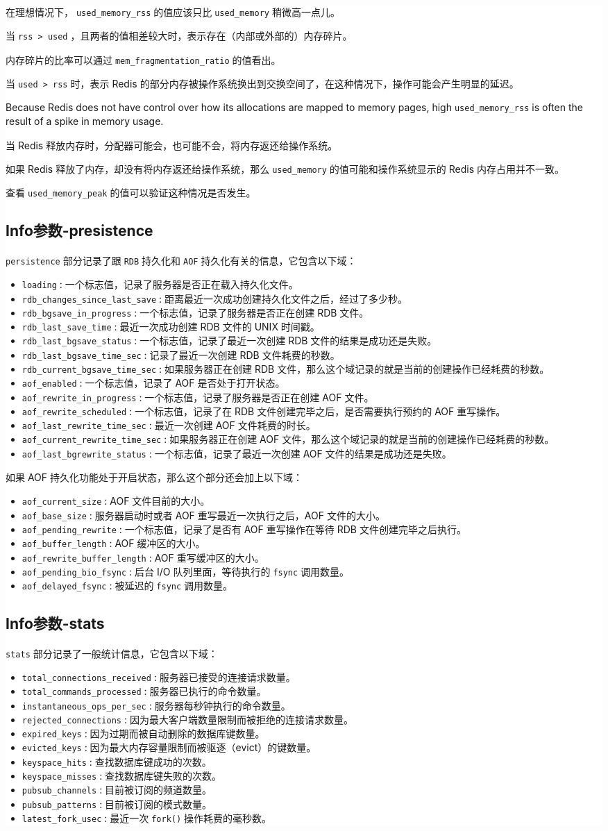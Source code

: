 在理想情况下， `used_memory_rss` 的值应该只比 `used_memory` 稍微高一点儿。

当 `rss > used` ，且两者的值相差较大时，表示存在（内部或外部的）内存碎片。

内存碎片的比率可以通过 `mem_fragmentation_ratio` 的值看出。

当 `used > rss` 时，表示 Redis 的部分内存被操作系统换出到交换空间了，在这种情况下，操作可能会产生明显的延迟。

Because Redis does not have control over how its allocations are mapped to memory pages, high `used_memory_rss` is often the result of a spike in memory usage.

当 Redis 释放内存时，分配器可能会，也可能不会，将内存返还给操作系统。

如果 Redis 释放了内存，却没有将内存返还给操作系统，那么 `used_memory` 的值可能和操作系统显示的 Redis 内存占用并不一致。

查看 `used_memory_peak` 的值可以验证这种情况是否发生。

## Info参数-presistence

`persistence` 部分记录了跟 `RDB` 持久化和 `AOF` 持久化有关的信息，它包含以下域：

- `loading` : 一个标志值，记录了服务器是否正在载入持久化文件。
- `rdb_changes_since_last_save` : 距离最近一次成功创建持久化文件之后，经过了多少秒。
- `rdb_bgsave_in_progress` : 一个标志值，记录了服务器是否正在创建 RDB 文件。
- `rdb_last_save_time` : 最近一次成功创建 RDB 文件的 UNIX 时间戳。
- `rdb_last_bgsave_status` : 一个标志值，记录了最近一次创建 RDB 文件的结果是成功还是失败。
- `rdb_last_bgsave_time_sec` : 记录了最近一次创建 RDB 文件耗费的秒数。
- `rdb_current_bgsave_time_sec` : 如果服务器正在创建 RDB 文件，那么这个域记录的就是当前的创建操作已经耗费的秒数。
- `aof_enabled` : 一个标志值，记录了 AOF 是否处于打开状态。
- `aof_rewrite_in_progress` : 一个标志值，记录了服务器是否正在创建 AOF 文件。
- `aof_rewrite_scheduled` : 一个标志值，记录了在 RDB 文件创建完毕之后，是否需要执行预约的 AOF 重写操作。
- `aof_last_rewrite_time_sec` : 最近一次创建 AOF 文件耗费的时长。
- `aof_current_rewrite_time_sec` : 如果服务器正在创建 AOF 文件，那么这个域记录的就是当前的创建操作已经耗费的秒数。
- `aof_last_bgrewrite_status` : 一个标志值，记录了最近一次创建 AOF 文件的结果是成功还是失败。

如果 AOF 持久化功能处于开启状态，那么这个部分还会加上以下域：

- `aof_current_size` : AOF 文件目前的大小。
- `aof_base_size` : 服务器启动时或者 AOF 重写最近一次执行之后，AOF 文件的大小。
- `aof_pending_rewrite` : 一个标志值，记录了是否有 AOF 重写操作在等待 RDB 文件创建完毕之后执行。
- `aof_buffer_length` : AOF 缓冲区的大小。
- `aof_rewrite_buffer_length` : AOF 重写缓冲区的大小。
- `aof_pending_bio_fsync` : 后台 I/O 队列里面，等待执行的 `fsync` 调用数量。
- `aof_delayed_fsync` : 被延迟的 `fsync` 调用数量。

## Info参数-stats

`stats` 部分记录了一般统计信息，它包含以下域：

- `total_connections_received` : 服务器已接受的连接请求数量。
- `total_commands_processed` : 服务器已执行的命令数量。
- `instantaneous_ops_per_sec` : 服务器每秒钟执行的命令数量。
- `rejected_connections` : 因为最大客户端数量限制而被拒绝的连接请求数量。
- `expired_keys` : 因为过期而被自动删除的数据库键数量。
- `evicted_keys` : 因为最大内存容量限制而被驱逐（evict）的键数量。
- `keyspace_hits` : 查找数据库键成功的次数。
- `keyspace_misses` : 查找数据库键失败的次数。
- `pubsub_channels` : 目前被订阅的频道数量。
- `pubsub_patterns` : 目前被订阅的模式数量。
- `latest_fork_usec` : 最近一次 `fork()` 操作耗费的毫秒数。
